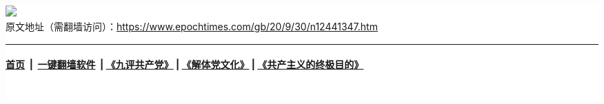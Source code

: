 <a href='https://github.com/gfw-breaker/banned-news3/blob/master/pages/nsc413/n12441347.md'><img src='https://github.com/gfw-breaker/banned-news3/blob/master/pages/nsc413/n12441347.md.png'/></a> <br/>
原文地址（需翻墙访问）：https://www.epochtimes.com/gb/20/9/30/n12441347.htm


------------------------
#### [首页](https://github.com/gfw-breaker/banned-news3/blob/master/README.md) &nbsp;|&nbsp; [一键翻墙软件](https://github.com/gfw-breaker/nogfw/blob/master/README.md) &nbsp;| [《九评共产党》](https://github.com/gfw-breaker/9ping.md/blob/master/README.md#九评之一评共产党是什么) | [《解体党文化》](https://github.com/gfw-breaker/jtdwh.md/blob/master/README.md) | [《共产主义的终极目的》](https://github.com/gfw-breaker/gczydzjmd.md/blob/master/README.md)


<img src='http://gfw-breaker.win/banned-news3/pages/nsc413/n12441347.md' width='0px' height='0px'/>